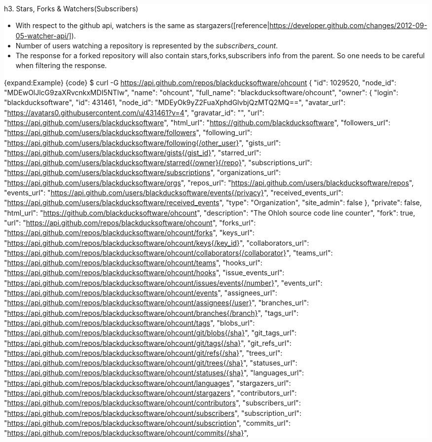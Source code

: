 h3. Stars, Forks & Watchers(Subscribers)

* With respect to the github api, watchers is the same as stargazers([reference|https://developer.github.com/changes/2012-09-05-watcher-api/]).
* Number of users watching a repository is represented by the *subscribers_count*.
* The response for a forked repository will also contain stars,forks,subscribers info from the parent. So one needs to be careful when filtering the response.

{expand:Example}
{code}
$ curl -G https://api.github.com/repos/blackducksoftware/ohcount
{
  "id": 1029520,
  "node_id": "MDEwOlJlcG9zaXRvcnkxMDI5NTIw",
  "name": "ohcount",
  "full_name": "blackducksoftware/ohcount",
  "owner": {
    "login": "blackducksoftware",
    "id": 431461,
    "node_id": "MDEyOk9yZ2FuaXphdGlvbjQzMTQ2MQ==",
    "avatar_url": "https://avatars0.githubusercontent.com/u/431461?v=4",
    "gravatar_id": "",
    "url": "https://api.github.com/users/blackducksoftware",
    "html_url": "https://github.com/blackducksoftware",
    "followers_url": "https://api.github.com/users/blackducksoftware/followers",
    "following_url": "https://api.github.com/users/blackducksoftware/following{/other_user}",
    "gists_url": "https://api.github.com/users/blackducksoftware/gists{/gist_id}",
    "starred_url": "https://api.github.com/users/blackducksoftware/starred{/owner}{/repo}",
    "subscriptions_url": "https://api.github.com/users/blackducksoftware/subscriptions",
    "organizations_url": "https://api.github.com/users/blackducksoftware/orgs",
    "repos_url": "https://api.github.com/users/blackducksoftware/repos",
    "events_url": "https://api.github.com/users/blackducksoftware/events{/privacy}",
    "received_events_url": "https://api.github.com/users/blackducksoftware/received_events",
    "type": "Organization",
    "site_admin": false
  },
  "private": false,
  "html_url": "https://github.com/blackducksoftware/ohcount",
  "description": "The Ohloh source code line counter",
  "fork": true,
  "url": "https://api.github.com/repos/blackducksoftware/ohcount",
  "forks_url": "https://api.github.com/repos/blackducksoftware/ohcount/forks",
  "keys_url": "https://api.github.com/repos/blackducksoftware/ohcount/keys{/key_id}",
  "collaborators_url": "https://api.github.com/repos/blackducksoftware/ohcount/collaborators{/collaborator}",
  "teams_url": "https://api.github.com/repos/blackducksoftware/ohcount/teams",
  "hooks_url": "https://api.github.com/repos/blackducksoftware/ohcount/hooks",
  "issue_events_url": "https://api.github.com/repos/blackducksoftware/ohcount/issues/events{/number}",
  "events_url": "https://api.github.com/repos/blackducksoftware/ohcount/events",
  "assignees_url": "https://api.github.com/repos/blackducksoftware/ohcount/assignees{/user}",
  "branches_url": "https://api.github.com/repos/blackducksoftware/ohcount/branches{/branch}",
  "tags_url": "https://api.github.com/repos/blackducksoftware/ohcount/tags",
  "blobs_url": "https://api.github.com/repos/blackducksoftware/ohcount/git/blobs{/sha}",
  "git_tags_url": "https://api.github.com/repos/blackducksoftware/ohcount/git/tags{/sha}",
  "git_refs_url": "https://api.github.com/repos/blackducksoftware/ohcount/git/refs{/sha}",
  "trees_url": "https://api.github.com/repos/blackducksoftware/ohcount/git/trees{/sha}",
  "statuses_url": "https://api.github.com/repos/blackducksoftware/ohcount/statuses/{sha}",
  "languages_url": "https://api.github.com/repos/blackducksoftware/ohcount/languages",
  "stargazers_url": "https://api.github.com/repos/blackducksoftware/ohcount/stargazers",
  "contributors_url": "https://api.github.com/repos/blackducksoftware/ohcount/contributors",
  "subscribers_url": "https://api.github.com/repos/blackducksoftware/ohcount/subscribers",
  "subscription_url": "https://api.github.com/repos/blackducksoftware/ohcount/subscription",
  "commits_url": "https://api.github.com/repos/blackducksoftware/ohcount/commits{/sha}",